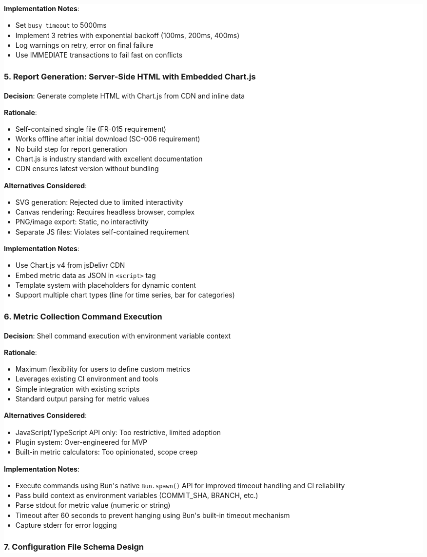 **Implementation Notes**:
- Set `busy_timeout` to 5000ms
- Implement 3 retries with exponential backoff (100ms, 200ms, 400ms)
- Log warnings on retry, error on final failure
- Use IMMEDIATE transactions to fail fast on conflicts

### 5. Report Generation: Server-Side HTML with Embedded Chart.js

**Decision**: Generate complete HTML with Chart.js from CDN and inline data

**Rationale**:
- Self-contained single file (FR-015 requirement)
- Works offline after initial download (SC-006 requirement)
- No build step for report generation
- Chart.js is industry standard with excellent documentation
- CDN ensures latest version without bundling

**Alternatives Considered**:
- SVG generation: Rejected due to limited interactivity
- Canvas rendering: Requires headless browser, complex
- PNG/image export: Static, no interactivity
- Separate JS files: Violates self-contained requirement

**Implementation Notes**:
- Use Chart.js v4 from jsDelivr CDN
- Embed metric data as JSON in `<script>` tag
- Template system with placeholders for dynamic content
- Support multiple chart types (line for time series, bar for categories)

### 6. Metric Collection Command Execution

**Decision**: Shell command execution with environment variable context

**Rationale**:
- Maximum flexibility for users to define custom metrics
- Leverages existing CI environment and tools
- Simple integration with existing scripts
- Standard output parsing for metric values

**Alternatives Considered**:
- JavaScript/TypeScript API only: Too restrictive, limited adoption
- Plugin system: Over-engineered for MVP
- Built-in metric calculators: Too opinionated, scope creep

**Implementation Notes**:
- Execute commands using Bun's native `Bun.spawn()` API for improved timeout handling and CI reliability
- Pass build context as environment variables (COMMIT_SHA, BRANCH, etc.)
- Parse stdout for metric value (numeric or string)
- Timeout after 60 seconds to prevent hanging using Bun's built-in timeout mechanism
- Capture stderr for error logging

### 7. Configuration File Schema Design
